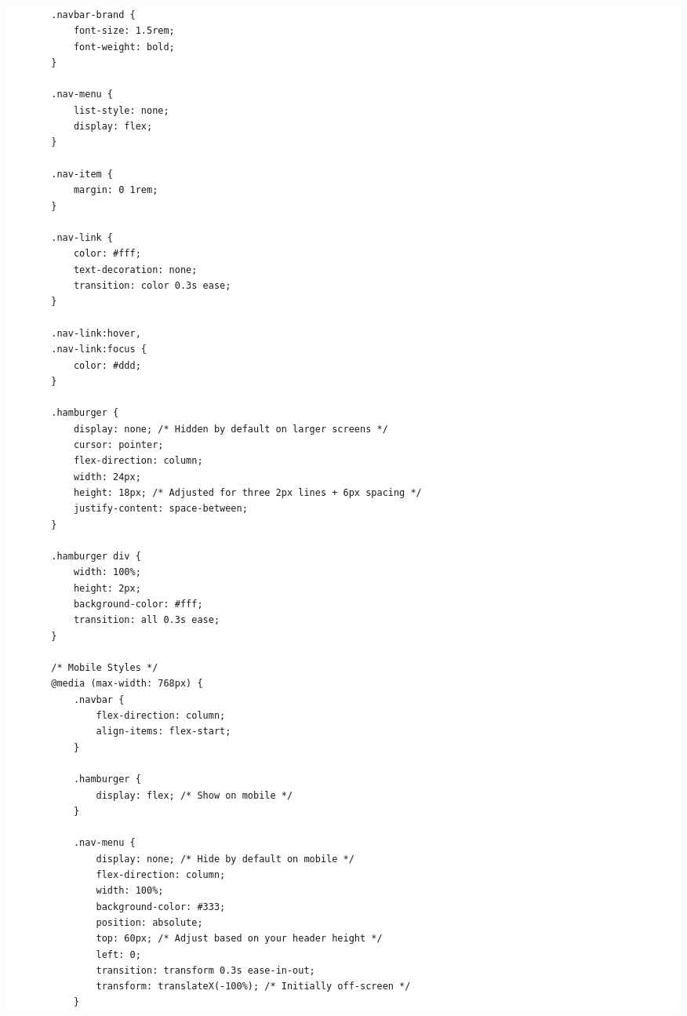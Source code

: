 ```html
        .navbar-brand {
            font-size: 1.5rem;
            font-weight: bold;
        }

        .nav-menu {
            list-style: none;
            display: flex;
        }

        .nav-item {
            margin: 0 1rem;
        }

        .nav-link {
            color: #fff;
            text-decoration: none;
            transition: color 0.3s ease;
        }

        .nav-link:hover,
        .nav-link:focus {
            color: #ddd;
        }

        .hamburger {
            display: none; /* Hidden by default on larger screens */
            cursor: pointer;
            flex-direction: column;
            width: 24px;
            height: 18px; /* Adjusted for three 2px lines + 6px spacing */
            justify-content: space-between;
        }

        .hamburger div {
            width: 100%;
            height: 2px;
            background-color: #fff;
            transition: all 0.3s ease;
        }

        /* Mobile Styles */
        @media (max-width: 768px) {
            .navbar {
                flex-direction: column;
                align-items: flex-start;
            }

            .hamburger {
                display: flex; /* Show on mobile */
            }

            .nav-menu {
                display: none; /* Hide by default on mobile */
                flex-direction: column;
                width: 100%;
                background-color: #333;
                position: absolute;
                top: 60px; /* Adjust based on your header height */
                left: 0;
                transition: transform 0.3s ease-in-out;
                transform: translateX(-100%); /* Initially off-screen */
            }
```
